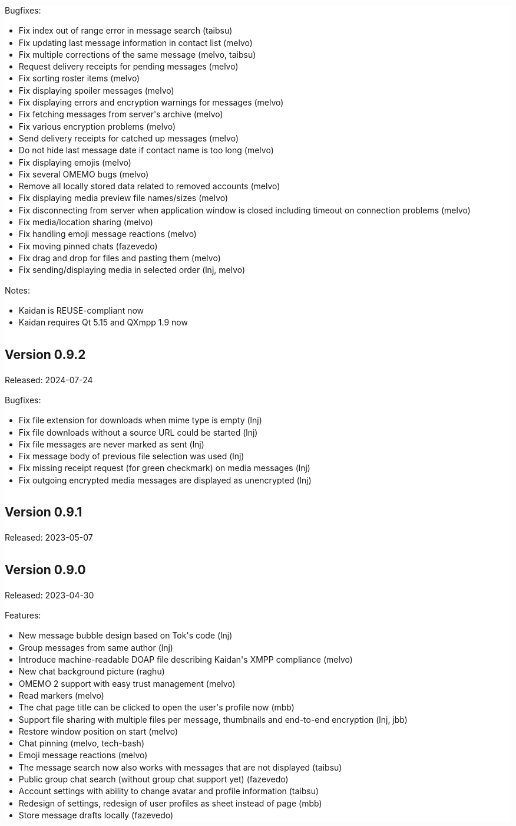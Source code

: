 Bugfixes:
* Fix index out of range error in message search (taibsu)
* Fix updating last message information in contact list (melvo)
* Fix multiple corrections of the same message (melvo, taibsu)
* Request delivery receipts for pending messages (melvo)
* Fix sorting roster items (melvo)
* Fix displaying spoiler messages (melvo)
* Fix displaying errors and encryption warnings for messages (melvo)
* Fix fetching messages from server's archive (melvo)
* Fix various encryption problems (melvo)
* Send delivery receipts for catched up messages (melvo)
* Do not hide last message date if contact name is too long (melvo)
* Fix displaying emojis (melvo)
* Fix several OMEMO bugs (melvo)
* Remove all locally stored data related to removed accounts (melvo)
* Fix displaying media preview file names/sizes (melvo)
* Fix disconnecting from server when application window is closed including timeout on connection problems (melvo)
* Fix media/location sharing (melvo)
* Fix handling emoji message reactions (melvo)
* Fix moving pinned chats (fazevedo)
* Fix drag and drop for files and pasting them (melvo)
* Fix sending/displaying media in selected order (lnj, melvo)

Notes:
* Kaidan is REUSE-compliant now
* Kaidan requires Qt 5.15 and QXmpp 1.9 now

Version 0.9.2
-------------
Released: 2024-07-24

Bugfixes:
* Fix file extension for downloads when mime type is empty (lnj)
* Fix file downloads without a source URL could be started (lnj)
* Fix file messages are never marked as sent (lnj)
* Fix message body of previous file selection was used (lnj)
* Fix missing receipt request (for green checkmark) on media messages (lnj)
* Fix outgoing encrypted media messages are displayed as unencrypted (lnj)

Version 0.9.1
-------------
Released: 2023-05-07

Version 0.9.0
-------------
Released: 2023-04-30

Features:
* New message bubble design based on Tok's code (lnj)
* Group messages from same author (lnj)
* Introduce machine-readable DOAP file describing Kaidan's XMPP compliance (melvo)
* New chat background picture (raghu)
* OMEMO 2 support with easy trust management (melvo)
* Read markers (melvo)
* The chat page title can be clicked to open the user's profile now (mbb)
* Support file sharing with multiple files per message, thumbnails and end-to-end encryption (lnj, jbb)
* Restore window position on start (melvo)
* Chat pinning (melvo, tech-bash)
* Emoji message reactions (melvo)
* The message search now also works with messages that are not displayed (taibsu)
* Public group chat search (without group chat support yet) (fazevedo)
* Account settings with ability to change avatar and profile information (taibsu)
* Redesign of settings, redesign of user profiles as sheet instead of page (mbb)
* Store message drafts locally (fazevedo)